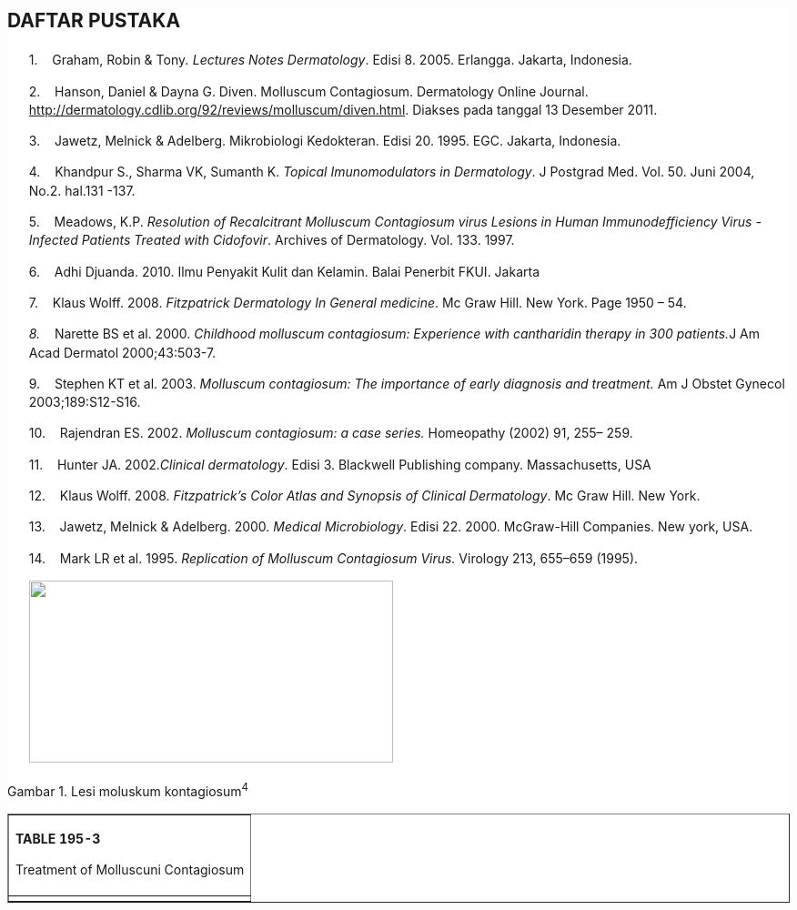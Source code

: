 <h2><a name="bookmark26"></a><span class="font4" style="font-weight:bold;"><a name="bookmark27"></a>DAFTAR PUSTAKA</span></h2>
<ul style="list-style:none;"><li>
<p><span class="font4">1. &nbsp;&nbsp;&nbsp;Graham, Robin &amp;&nbsp;Tony</span><span class="font4" style="font-style:italic;">. Lectures Notes Dermatology</span><span class="font4">. Edisi 8. 2005. Erlangga. Jakarta, Indonesia.</span></p></li>
<li>
<p><span class="font4">2. &nbsp;&nbsp;&nbsp;Hanson, Daniel &amp;&nbsp;Dayna G. Diven. Molluscum Contagiosum. Dermatology Online Journal. </span><a href="http://dermatology.cdlib.org/92/reviews/molluscum/diven.html"><span class="font4">http://dermatology.cdlib.org/92/reviews/molluscum/diven.html</span></a><span class="font4">. Diakses pada tanggal 13 Desember 2011.</span></p></li>
<li>
<p><span class="font4">3. &nbsp;&nbsp;&nbsp;Jawetz, Melnick &amp;&nbsp;Adelberg. Mikrobiologi Kedokteran. Edisi 20. 1995. EGC. Jakarta, Indonesia.</span></p></li>
<li>
<p><span class="font4">4. &nbsp;&nbsp;&nbsp;Khandpur S., Sharma VK, Sumanth K. </span><span class="font4" style="font-style:italic;">Topical Imunomodulators in Dermatology</span><span class="font4">. J Postgrad Med. Vol. 50. Juni 2004, No.2. hal.131 -137.</span></p></li>
<li>
<p><span class="font4">5. &nbsp;&nbsp;&nbsp;Meadows, K.P. </span><span class="font4" style="font-style:italic;">Resolution of Recalcitrant Molluscum Contagiosum virus Lesions in Human Immunodefficiency Virus -Infected Patients Treated with Cidofovir</span><span class="font4">. Archives of Dermatology. Vol. 133. 1997.</span></p></li>
<li>
<p><span class="font4">6. &nbsp;&nbsp;&nbsp;Adhi Djuanda. 2010. Ilmu Penyakit Kulit dan Kelamin. Balai Penerbit FKUI. Jakarta</span></p></li>
<li>
<p><span class="font4">7. &nbsp;&nbsp;&nbsp;Klaus Wolff. 2008. </span><span class="font4" style="font-style:italic;">Fitzpatrick Dermatology In General medicine</span><span class="font4">. Mc Graw Hill. New York. Page 1950 – 54.</span></p></li>
<li>
<p><span class="font4" style="font-style:italic;">8.</span><span class="font4"> &nbsp;&nbsp;&nbsp;Narette BS et al. 2000. </span><span class="font4" style="font-style:italic;">Childhood molluscum contagiosum: Experience with cantharidin therapy in 300 patients.</span><span class="font4">J Am Acad Dermatol 2000;43:503-7.</span></p></li>
<li>
<p><span class="font4">9. &nbsp;&nbsp;&nbsp;Stephen KT et al. 2003. </span><span class="font4" style="font-style:italic;">Molluscum contagiosum: The importance of early diagnosis and treatment.</span><span class="font4"> Am J Obstet Gynecol 2003;189:S12-S16.</span></p></li>
<li>
<p><span class="font4">10. &nbsp;&nbsp;&nbsp;Rajendran ES. 2002. </span><span class="font4" style="font-style:italic;">Molluscum contagiosum: a case series.</span><span class="font4"> Homeopathy (2002) 91, 255– 259.</span></p></li>
<li>
<p><span class="font4">11. &nbsp;&nbsp;&nbsp;Hunter JA. 2002.</span><span class="font4" style="font-style:italic;">Clinical dermatology</span><span class="font4">. Edisi 3. Blackwell Publishing company. Massachusetts, USA</span></p></li>
<li>
<p><span class="font4">12. &nbsp;&nbsp;&nbsp;Klaus Wolff. 2008. </span><span class="font4" style="font-style:italic;">Fitzpatrick’s Color Atlas and Synopsis of Clinical Dermatology</span><span class="font4">. Mc Graw Hill. New York.</span></p></li>
<li>
<p><span class="font4">13. &nbsp;&nbsp;&nbsp;Jawetz, Melnick &amp;&nbsp;Adelberg. 2000. </span><span class="font4" style="font-style:italic;">Medical Microbiology</span><span class="font4">. Edisi 22. 2000. McGraw-Hill Companies. New york, USA.</span></p></li>
<li>
<p><span class="font4">14. &nbsp;&nbsp;&nbsp;Mark LR et al. 1995. </span><span class="font4" style="font-style:italic;">Replication of Molluscum Contagiosum Virus.</span><span class="font4"> Virology 213, 655–659 (1995).</span></p><img src="https://jurnal.harianregional.com/media/5819-1.jpg" alt="" style="width:300pt;height:150pt;"></li></ul>
<p><span class="font4">Gambar 1. Lesi moluskum kontagiosum<sup>4</sup></span></p>
<table border="1">
<tr><td colspan="4" style="vertical-align:top;">
<p><span class="font1" style="font-weight:bold;">TABLE 195-3</span></p>
<p><span class="font0">Treatment of Molluscuni Contagiosum</span></p></td></tr>
<tr><td style="vertical-align:bottom;">